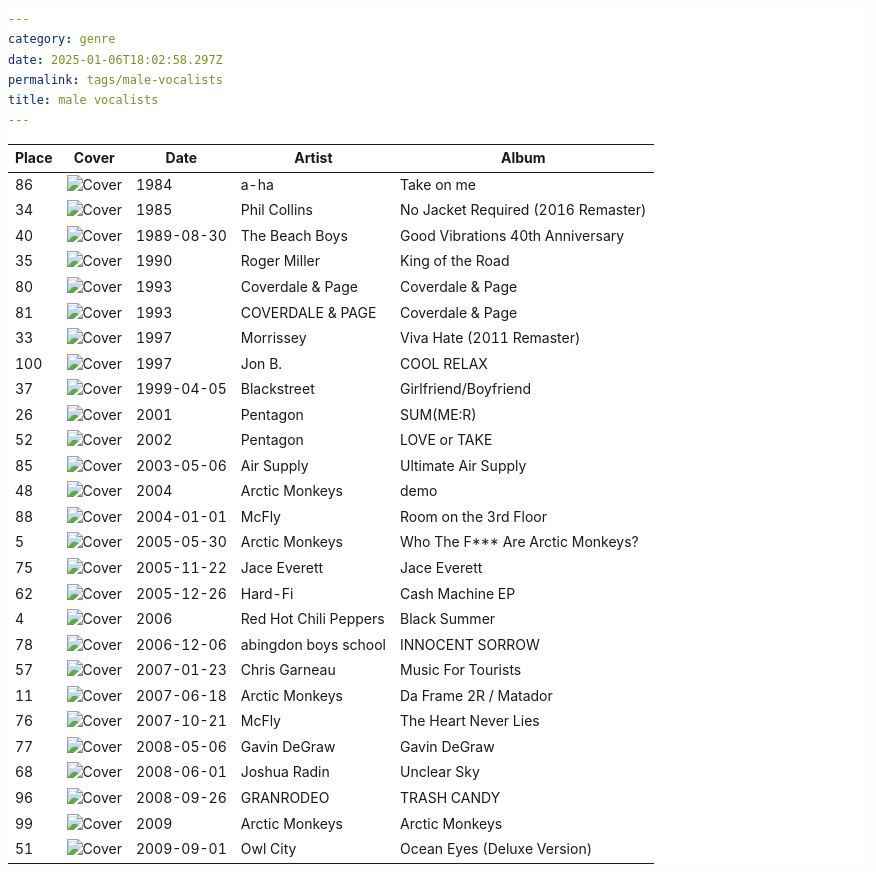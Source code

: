 ```yaml
---
category: genre
date: 2025-01-06T18:02:58.297Z
permalink: tags/male-vocalists
title: male vocalists
---
```


| Place | Cover | Date | Artist | Album |
|---|---|---|---|---|
| 86 | ![Cover](http://coverartarchive.org/release/d487421f-4c2e-4f92-9d62-4002d2f0c5c2/14720742398-250.jpg) | 1984 | a-ha | Take on me |
| 34 | ![Cover](https://lastfm.freetls.fastly.net/i/u/34s/2269d19214f35168b3a325fca4f07240.png) | 1985 | Phil Collins | No Jacket Required (2016 Remaster) |
| 40 | ![Cover](https://i.discogs.com/Q7hUT4Ajkv773vi6AS5NsFX9zAwwESyOFpOfHIMSvbc/rs:fit/g:sm/q:40/h:150/w:150/czM6Ly9kaXNjb2dz/LWRhdGFiYXNlLWlt/YWdlcy9SLTY0MjI5/MDUtMTQxODg0MDAz/MC0xMTY0LmpwZWc.jpeg) | 1989-08-30 | The Beach Boys | Good Vibrations 40th Anniversary |
| 35 | ![Cover](http://coverartarchive.org/release/a5ffc211-29ee-4ef8-b6bb-f626590e85a8/22289243031-250.jpg) | 1990 | Roger Miller | King of the Road |
| 80 | ![Cover](https://i.discogs.com/SLqe_O2L_gCiO0ONSmJwdMP_iEYi5dicrwGWrdbkS7w/rs:fit/g:sm/q:40/h:150/w:150/czM6Ly9kaXNjb2dz/LWRhdGFiYXNlLWlt/YWdlcy9SLTM4MTU5/ODEtMTM0NTUzNDYz/My03NzE0LmpwZWc.jpeg) | 1993 | Coverdale &amp; Page | Coverdale &amp; Page |
| 81 | ![Cover](https://i.discogs.com/cQsRUaAFoS3i7DUgVPZlQH6yutxq_YtUdkvbwDPLoO8/rs:fit/g:sm/q:40/h:150/w:150/czM6Ly9kaXNjb2dz/LWRhdGFiYXNlLWlt/YWdlcy9SLTg3NDU2/MS0xMjA4ODg3NDEw/LmpwZWc.jpeg) | 1993 | COVERDALE &amp; PAGE | Coverdale &amp; Page |
| 33 | ![Cover](https://i.discogs.com/WS_51YhJTSmscz8lH9ssYmt7OZgUSAogGiT7JJ-e9aA/rs:fit/g:sm/q:40/h:150/w:150/czM6Ly9kaXNjb2dz/LWRhdGFiYXNlLWlt/YWdlcy9SLTQ2MzQ2/MC0xMTU0MzgwODA4/LmpwZWc.jpeg) | 1997 | Morrissey | Viva Hate (2011 Remaster) |
| 100 | ![Cover](https://i.discogs.com/3tMegDfvZsNgdAHdoMrQyqcNpidF-lPA58dUR3vmnIo/rs:fit/g:sm/q:40/h:150/w:150/czM6Ly9kaXNjb2dz/LWRhdGFiYXNlLWlt/YWdlcy9SLTQ3MTI5/NS0xNDY4NDU3ODAw/LTI3ODcuanBlZw.jpeg) | 1997 | Jon B. | COOL RELAX |
| 37 | ![Cover](https://i.discogs.com/HBfQdXPWpsNF8y5MNTxzNsdclzVQ7VfaV_KY_ZZWHGA/rs:fit/g:sm/q:40/h:150/w:150/czM6Ly9kaXNjb2dz/LWRhdGFiYXNlLWlt/YWdlcy9SLTQzODU0/Mi0xMjcwODk5NjQz/LmpwZWc.jpeg) | 1999-04-05 | Blackstreet | Girlfriend/Boyfriend |
| 26 | ![Cover](https://i.discogs.com/dUMNkfKg2m1XceCluVzHl_O5ITBvDQ_Ow9JqEuRRoWY/rs:fit/g:sm/q:40/h:150/w:150/czM6Ly9kaXNjb2dz/LWRhdGFiYXNlLWlt/YWdlcy9SLTE0MDMw/OTM1LTE1NjY0NDA5/NzMtNzgxNS5qcGVn.jpeg) | 2001 | Pentagon | SUM(ME:R) |
| 52 | ![Cover](https://i.discogs.com/wtqJoBPbSznkKcwJqQ8ZngsMceqA6cjDy47D6yy6HbQ/rs:fit/g:sm/q:40/h:150/w:150/czM6Ly9kaXNjb2dz/LWRhdGFiYXNlLWlt/YWdlcy9SLTM5MjU1/OTItMTM0OTQ1MjUz/MS04MDYyLmpwZWc.jpeg) | 2002 | Pentagon | LOVE or TAKE |
| 85 | ![Cover](https://lastfm.freetls.fastly.net/i/u/34s/b431e1968b7dca86d2e4632f4b3e667d.png) | 2003-05-06 | Air Supply | Ultimate Air Supply |
| 48 | ![Cover](https://i.discogs.com/4MjTfOp_drWdXghGRNzIK42ncQdTx1gGeTbhdq0CzKI/rs:fit/g:sm/q:40/h:150/w:150/czM6Ly9kaXNjb2dz/LWRhdGFiYXNlLWlt/YWdlcy9SLTI3NTM4/MzQtMTI5OTUxNDIw/OC5qcGVn.jpeg) | 2004 | Arctic Monkeys | demo |
| 88 | ![Cover](https://i.discogs.com/sFQVPsU_WnbJ9wc9YZc_O80lDlaeOPjXIj2HZcEogio/rs:fit/g:sm/q:40/h:150/w:150/czM6Ly9kaXNjb2dz/LWRhdGFiYXNlLWlt/YWdlcy9SLTE3MzUx/NDItMTUyMjkyMzgz/OS05OTY5LmpwZWc.jpeg) | 2004-01-01 | McFly | Room on the 3rd Floor |
| 5 | ![Cover](https://i.discogs.com/v55K9bbAqo4zdiPAH-pbdXvnDqFbfFp1w7_M0CFmm_8/rs:fit/g:sm/q:40/h:150/w:150/czM6Ly9kaXNjb2dz/LWRhdGFiYXNlLWlt/YWdlcy9SLTY3MTMy/NC0xNDgwMzM3NDM2/LTk4NDAuanBlZw.jpeg) | 2005-05-30 | Arctic Monkeys | Who The F*** Are Arctic Monkeys? |
| 75 | ![Cover](http://coverartarchive.org/release/5ec29d87-ad4b-48ab-98b5-13ff6cffdc5c/10717310269-250.jpg) | 2005-11-22 | Jace Everett | Jace Everett |
| 62 | ![Cover](https://i.discogs.com/Q3AKgGjT1I5zEvKgOWCsnXOIqGICtugW3uuE5GjQOu8/rs:fit/g:sm/q:40/h:150/w:150/czM6Ly9kaXNjb2dz/LWRhdGFiYXNlLWlt/YWdlcy9SLTU3MzEy/OC0xNDc4NDMwNzUz/LTg0NTcuanBlZw.jpeg) | 2005-12-26 | Hard-Fi | Cash Machine EP |
| 4 | ![Cover](https://lastfm.freetls.fastly.net/i/u/34s/5e9e2aa56fe8f82a2f645de2d567b573.png) | 2006 | Red Hot Chili Peppers | Black Summer |
| 78 | ![Cover](http://coverartarchive.org/release/a8ba5788-59d8-42a8-a092-fb2f49d4944e/9667370225-250.jpg) | 2006-12-06 | abingdon boys school | INNOCENT SORROW |
| 57 | ![Cover](https://i.discogs.com/OHI0iurXA9llkhQx8mSGCjg8jTyiPrLyzpPbzEOjbeo/rs:fit/g:sm/q:40/h:150/w:150/czM6Ly9kaXNjb2dz/LWRhdGFiYXNlLWlt/YWdlcy9SLTkwODEw/MS0xMjY5Nzg4MTY1/LmpwZWc.jpeg) | 2007-01-23 | Chris Garneau | Music For Tourists |
| 11 | ![Cover](https://lastfm.freetls.fastly.net/i/u/34s/d255cfd0dc3e48e3a530908de30ad201.png) | 2007-06-18 | Arctic Monkeys | Da Frame 2R / Matador |
| 76 | ![Cover](https://i.discogs.com/vYCkhwNPvFY266cuW0wIszDHuz0le2OIcbyaY0j6m18/rs:fit/g:sm/q:40/h:150/w:150/czM6Ly9kaXNjb2dz/LWRhdGFiYXNlLWlt/YWdlcy9SLTEyMTYx/NzctMTUwMjM5Mjcx/Mi03NzQyLmpwZWc.jpeg) | 2007-10-21 | McFly | The Heart Never Lies |
| 77 | ![Cover](https://lastfm.freetls.fastly.net/i/u/34s/4bfe9215dad04bdc84397ef8c489f05e.png) | 2008-05-06 | Gavin DeGraw | Gavin DeGraw |
| 68 | ![Cover](http://coverartarchive.org/release/2653c58c-fe83-4d3e-829e-3754659536f5/5556108956-250.jpg) | 2008-06-01 | Joshua Radin | Unclear Sky |
| 96 | ![Cover](https://i.discogs.com/5nXgptN9RqmtjexFaVqHPk9H0ujrdGEyt8MA0zVqidE/rs:fit/g:sm/q:40/h:150/w:150/czM6Ly9kaXNjb2dz/LWRhdGFiYXNlLWlt/YWdlcy9SLTEyOTkz/MjAxLTE1NDYwNzk4/NzQtNzMzOC5qcGVn.jpeg) | 2008-09-26 | GRANRODEO | TRASH CANDY |
| 99 | ![Cover](https://i.discogs.com/QGC8ddmM5mA_rLxdjSg7F1_7ebE8LcKwbF4vb1fWqz4/rs:fit/g:sm/q:40/h:150/w:150/czM6Ly9kaXNjb2dz/LWRhdGFiYXNlLWlt/YWdlcy9SLTE5OTcy/NzAtMTI4NzA3ODMy/MS5qcGVn.jpeg) | 2009 | Arctic Monkeys | Arctic Monkeys |
| 51 | ![Cover](https://lastfm.freetls.fastly.net/i/u/34s/71a14744ae084406afed2566027b5f1c.png) | 2009-09-01 | Owl City | Ocean Eyes (Deluxe Version) |